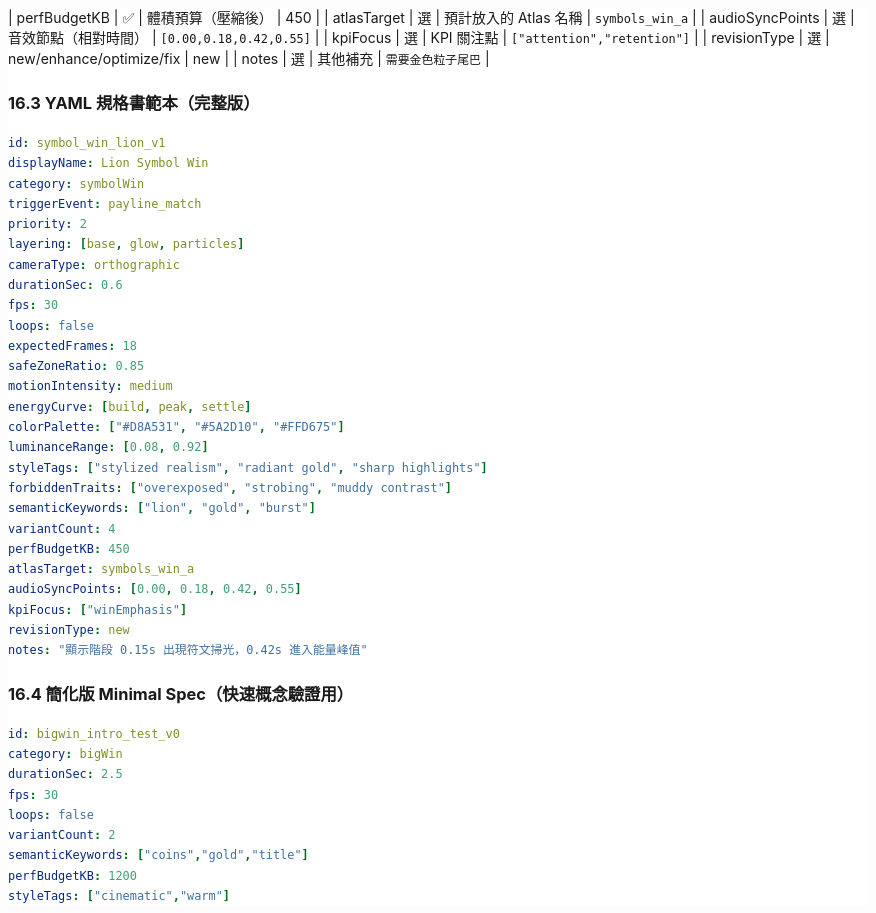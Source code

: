 | perfBudgetKB | ✅ | 體積預算（壓縮後） | 450 |
| atlasTarget | 選 | 預計放入的 Atlas 名稱 | `symbols_win_a` |
| audioSyncPoints | 選 | 音效節點（相對時間） | `[0.00,0.18,0.42,0.55]` |
| kpiFocus | 選 | KPI 關注點 | `["attention","retention"]` |
| revisionType | 選 | new/enhance/optimize/fix | new |
| notes | 選 | 其他補充 | `需要金色粒子尾巴` |

### 16.3 YAML 規格書範本（完整版）
```yaml
id: symbol_win_lion_v1
displayName: Lion Symbol Win
category: symbolWin
triggerEvent: payline_match
priority: 2
layering: [base, glow, particles]
cameraType: orthographic
durationSec: 0.6
fps: 30
loops: false
expectedFrames: 18
safeZoneRatio: 0.85
motionIntensity: medium
energyCurve: [build, peak, settle]
colorPalette: ["#D8A531", "#5A2D10", "#FFD675"]
luminanceRange: [0.08, 0.92]
styleTags: ["stylized realism", "radiant gold", "sharp highlights"]
forbiddenTraits: ["overexposed", "strobing", "muddy contrast"]
semanticKeywords: ["lion", "gold", "burst"]
variantCount: 4
perfBudgetKB: 450
atlasTarget: symbols_win_a
audioSyncPoints: [0.00, 0.18, 0.42, 0.55]
kpiFocus: ["winEmphasis"]
revisionType: new
notes: "顯示階段 0.15s 出現符文掃光，0.42s 進入能量峰值"
```

### 16.4 簡化版 Minimal Spec（快速概念驗證用）
```yaml
id: bigwin_intro_test_v0
category: bigWin
durationSec: 2.5
fps: 30
loops: false
variantCount: 2
semanticKeywords: ["coins","gold","title"]
perfBudgetKB: 1200
styleTags: ["cinematic","warm"]
```
